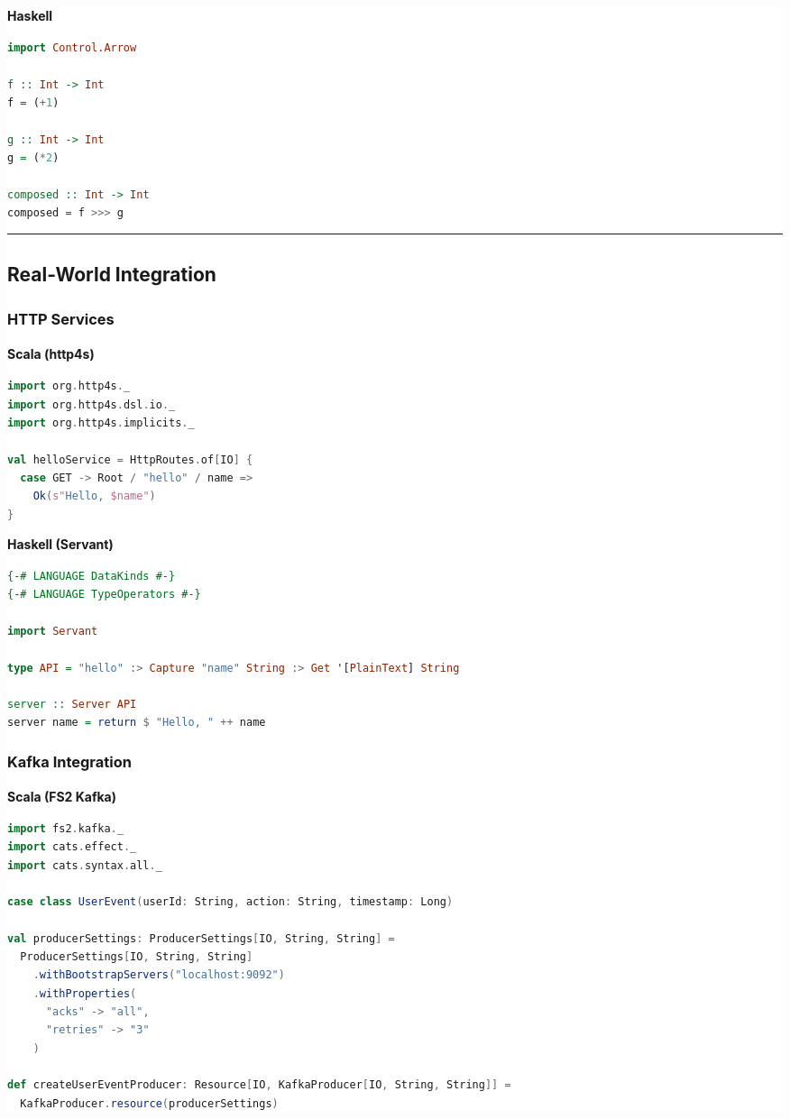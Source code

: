 **Haskell**
```haskell
import Control.Arrow

f :: Int -> Int
f = (+1)

g :: Int -> Int
g = (*2)

composed :: Int -> Int
composed = f >>> g
```

---

## Real-World Integration

### HTTP Services

**Scala (http4s)**
```scala
import org.http4s._
import org.http4s.dsl.io._
import org.http4s.implicits._

val helloService = HttpRoutes.of[IO] {
  case GET -> Root / "hello" / name =>
    Ok(s"Hello, $name")
}
```

**Haskell (Servant)**
```haskell
{-# LANGUAGE DataKinds #-}
{-# LANGUAGE TypeOperators #-}

import Servant

type API = "hello" :> Capture "name" String :> Get '[PlainText] String

server :: Server API
server name = return $ "Hello, " ++ name
```

### Kafka Integration

**Scala (FS2 Kafka)**
```scala
import fs2.kafka._
import cats.effect._
import cats.syntax.all._

case class UserEvent(userId: String, action: String, timestamp: Long)

val producerSettings: ProducerSettings[IO, String, String] =
  ProducerSettings[IO, String, String]
    .withBootstrapServers("localhost:9092")
    .withProperties(
      "acks" -> "all",
      "retries" -> "3"
    )

def createUserEventProducer: Resource[IO, KafkaProducer[IO, String, String]] =
  KafkaProducer.resource(producerSettings)
```